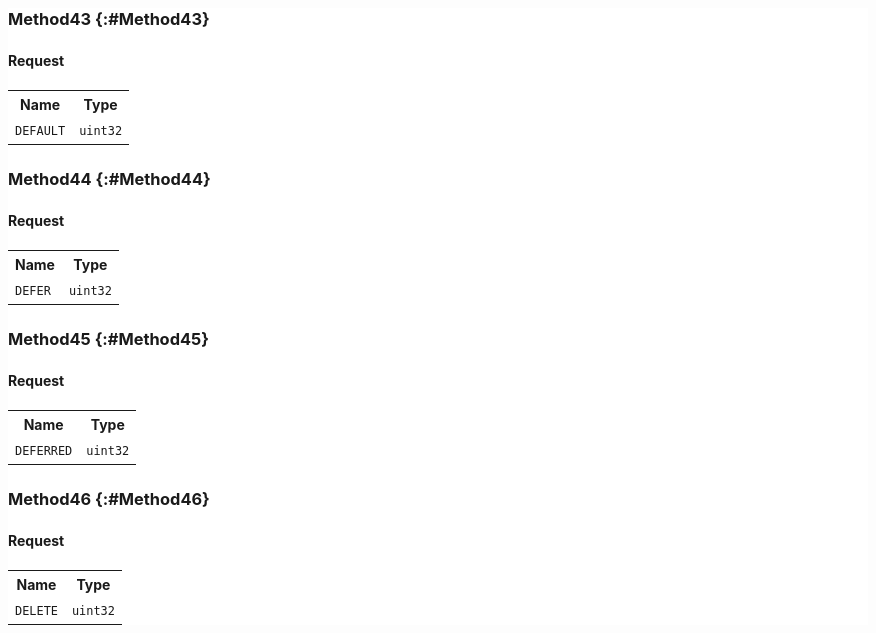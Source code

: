 

### Method43 {:#Method43}


#### Request
<table>
    <tr><th>Name</th><th>Type</th></tr>
    <tr>
            <td><code>DEFAULT</code></td>
            <td>
                <code>uint32</code>
            </td>
        </tr></table>



### Method44 {:#Method44}


#### Request
<table>
    <tr><th>Name</th><th>Type</th></tr>
    <tr>
            <td><code>DEFER</code></td>
            <td>
                <code>uint32</code>
            </td>
        </tr></table>



### Method45 {:#Method45}


#### Request
<table>
    <tr><th>Name</th><th>Type</th></tr>
    <tr>
            <td><code>DEFERRED</code></td>
            <td>
                <code>uint32</code>
            </td>
        </tr></table>



### Method46 {:#Method46}


#### Request
<table>
    <tr><th>Name</th><th>Type</th></tr>
    <tr>
            <td><code>DELETE</code></td>
            <td>
                <code>uint32</code>
            </td>
        </tr></table>
